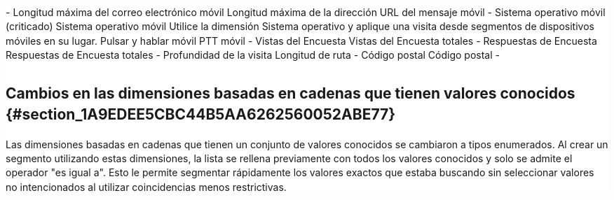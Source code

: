    <td colname="col3"> - </td> 
  </tr> 
  <tr> 
   <td colname="col1"> Longitud máxima del correo electrónico móvil </td> 
   <td colname="col2"> Longitud máxima de la dirección URL del mensaje móvil </td> 
   <td colname="col3"> - </td> 
  </tr> 
  <tr> 
   <td colname="col1"> Sistema operativo móvil (criticado) </td> 
   <td colname="col2"> Sistema operativo móvil </td> 
   <td colname="col3"> Utilice la dimensión Sistema operativo y aplique una visita desde segmentos de dispositivos móviles en su lugar. </td> 
  </tr> 
  <tr> 
   <td colname="col1"> Pulsar y hablar móvil </td> 
   <td colname="col2"> PTT móvil </td> 
   <td colname="col3"> - </td> 
  </tr> 
  <tr> 
   <td colname="col1"> Vistas del Encuesta </td> 
   <td colname="col2"> Vistas del Encuesta totales </td> 
   <td colname="col3"> - </td> 
  </tr> 
  <tr> 
   <td colname="col1"> Respuestas de Encuesta </td> 
   <td colname="col2"> Respuestas de Encuesta totales </td> 
   <td colname="col3"> - </td> 
  </tr> 
  <tr> 
   <td colname="col1"> Profundidad de la visita </td> 
   <td colname="col2"> Longitud de ruta </td> 
   <td colname="col3"> - </td> 
  </tr> 
  <tr> 
   <td colname="col1"> Código postal </td> 
   <td colname="col2"> Código postal </td> 
   <td colname="col3"> - </td> 
  </tr> 
 </tbody> 
</table>

## Cambios en las dimensiones basadas en cadenas que tienen valores conocidos {#section_1A9EDEE5CBC44B5AA6262560052ABE77}

Las dimensiones basadas en cadenas que tienen un conjunto de valores conocidos se cambiaron a tipos enumerados. Al crear un segmento utilizando estas dimensiones, la lista se rellena previamente con todos los valores conocidos y solo se admite el operador "es igual a". Esto le permite segmentar rápidamente los valores exactos que estaba buscando sin seleccionar valores no intencionados al utilizar coincidencias menos restrictivas.
